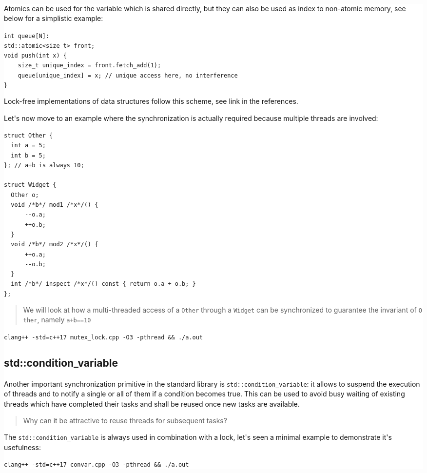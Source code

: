 Atomics can be used for the variable which is shared directly, but they can also be used as index to non-atomic memory, see below for a simplistic example:
```pmans
int queue[N]:
std::atomic<size_t> front;
void push(int x) { 
    size_t unique_index = front.fetch_add(1);
    queue[unique_index] = x; // unique access here, no interference
}
```
Lock-free implementations of data structures follow this scheme, see link in the references.

Let's now move to an example where the synchronization is actually required because multiple threads are involved:
```pmans
struct Other {
  int a = 5;
  int b = 5;
}; // a+b is always 10;

struct Widget { 
  Other o;
  void /*b*/ mod1 /*x*/() {
      --o.a;
      ++o.b;
  }
  void /*b*/ mod2 /*x*/() {
      ++o.a;
      --o.b;
  }
  int /*b*/ inspect /*x*/() const { return o.a + o.b; }
};
```
> We will look at how a multi-threaded access of a `Other` through a `Widget` can be synchronized to guarantee the invariant of `Other`, namely `a+b==10`
```
clang++ -std=c++17 mutex_lock.cpp -O3 -pthread && ./a.out
```

## std::condition_variable
Another important synchronization primitive in the standard library is `std::condition_variable`: it allows to suspend the execution of threads and to notify a single or all of them if a condition becomes true. This can be used to avoid busy waiting of existing threads which have completed their tasks and shall be reused once new tasks are available.

> Why can it be attractive to reuse threads for subsequent tasks?

The `std::condition_variable` is always used in combination with a lock, let's seen a minimal example to demonstrate it's usefulness:
```
clang++ -std=c++17 convar.cpp -O3 -pthread && ./a.out 
```

